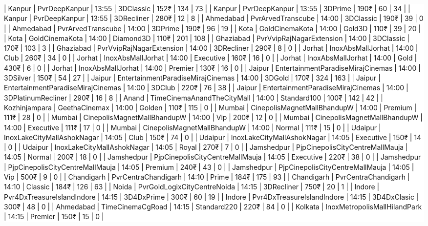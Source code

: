 | Kanpur        | PvrDeepKanpur                                         | 13:55 | 3DClassic          |   152₹ |      134 |     73 |
| Kanpur        | PvrDeepKanpur                                         | 13:55 | 3DPrime            |   190₹ |       60 |     34 |
| Kanpur        | PvrDeepKanpur                                         | 13:55 | 3DRecliner         |   280₹ |       12 |      8 |
| Ahmedabad     | PvrArvedTranscube                                     | 14:00 | 3DClassic          |   190₹ |       39 |      0 |
| Ahmedabad     | PvrArvedTranscube                                     | 14:00 | 3DPrime            |   190₹ |       96 |     19 |
| Kota          | GoldCinemaKota                                        | 14:00 | Gold3D             |   110₹ |       39 |     20 |
| Kota          | GoldCinemaKota                                        | 14:00 | Diamond3D          |   110₹ |      201 |    108 |
| Ghaziabad     | PvrVvipRajNagarExtension                              | 14:00 | 3DClassic          |   170₹ |      103 |      3 |
| Ghaziabad     | PvrVvipRajNagarExtension                              | 14:00 | 3DRecliner         |   290₹ |        8 |      0 |
| Jorhat        | InoxAbsMallJorhat                                     | 14:00 | Club               |   260₹ |       34 |      0 |
| Jorhat        | InoxAbsMallJorhat                                     | 14:00 | Executive          |   160₹ |       16 |      0 |
| Jorhat        | InoxAbsMallJorhat                                     | 14:00 | Gold               |   430₹ |        6 |      0 |
| Jorhat        | InoxAbsMallJorhat                                     | 14:00 | Premier            |   130₹ |       16 |      0 |
| Jaipur        | EntertainmentParadiseMirajCinemas                     | 14:00 | 3DSilver           |   150₹ |       54 |     27 |
| Jaipur        | EntertainmentParadiseMirajCinemas                     | 14:00 | 3DGold             |   170₹ |      324 |    163 |
| Jaipur        | EntertainmentParadiseMirajCinemas                     | 14:00 | 3DClub             |   220₹ |       76 |     38 |
| Jaipur        | EntertainmentParadiseMirajCinemas                     | 14:00 | 3DPlatinumRecliner |   290₹ |       16 |      8 |
| Anand         | TimeCinemaAnandTheCityMall                            | 14:00 | Standard100        |   100₹ |      142 |     42 |
| Kozhinjampara | GeethaCinemax                                         | 14:00 | Golden             |   110₹ |      115 |      0 |
| Mumbai        | CinepolisMagnetMallBhandupW                           | 14:00 | Premium            |   111₹ |       28 |      0 |
| Mumbai        | CinepolisMagnetMallBhandupW                           | 14:00 | Vip                |   200₹ |       12 |      0 |
| Mumbai        | CinepolisMagnetMallBhandupW                           | 14:00 | Executive          |   111₹ |       17 |      0 |
| Mumbai        | CinepolisMagnetMallBhandupW                           | 14:00 | Normal             |   111₹ |       15 |      0 |
| Udaipur       | InoxLakeCityMallAshokNagar                            | 14:05 | Club               |   150₹ |       74 |      0 |
| Udaipur       | InoxLakeCityMallAshokNagar                            | 14:05 | Executive          |   150₹ |       14 |      0 |
| Udaipur       | InoxLakeCityMallAshokNagar                            | 14:05 | Royal              |   270₹ |        7 |      0 |
| Jamshedpur    | PjpCinepolisCityCentreMallMauja                       | 14:05 | Normal             |   200₹ |       18 |      0 |
| Jamshedpur    | PjpCinepolisCityCentreMallMauja                       | 14:05 | Executive          |   220₹ |       38 |      0 |
| Jamshedpur    | PjpCinepolisCityCentreMallMauja                       | 14:05 | Premium            |   240₹ |       43 |      0 |
| Jamshedpur    | PjpCinepolisCityCentreMallMauja                       | 14:05 | Vip                |   500₹ |        9 |      0 |
| Chandigarh    | PvrCentraChandigarh                                   | 14:10 | Prime              |   184₹ |      175 |     93 |
| Chandigarh    | PvrCentraChandigarh                                   | 14:10 | Classic            |   184₹ |      126 |     63 |
| Noida         | PvrGoldLogixCityCentreNoida                           | 14:15 | 3DRecliner         |   750₹ |       20 |      1 |
| Indore        | Pvr4DxTreasureIslandIndore                            | 14:15 | 3D4DxPrime         |   300₹ |       60 |     19 |
| Indore        | Pvr4DxTreasureIslandIndore                            | 14:15 | 3D4DxClasic        |   300₹ |       48 |      0 |
| Ahmedabad     | TimeCinemaCgRoad                                      | 14:15 | Standard220        |   220₹ |       84 |      0 |
| Kolkata       | InoxMetropolisMallHilandPark                          | 14:15 | Premier            |   150₹ |       15 |      0 |